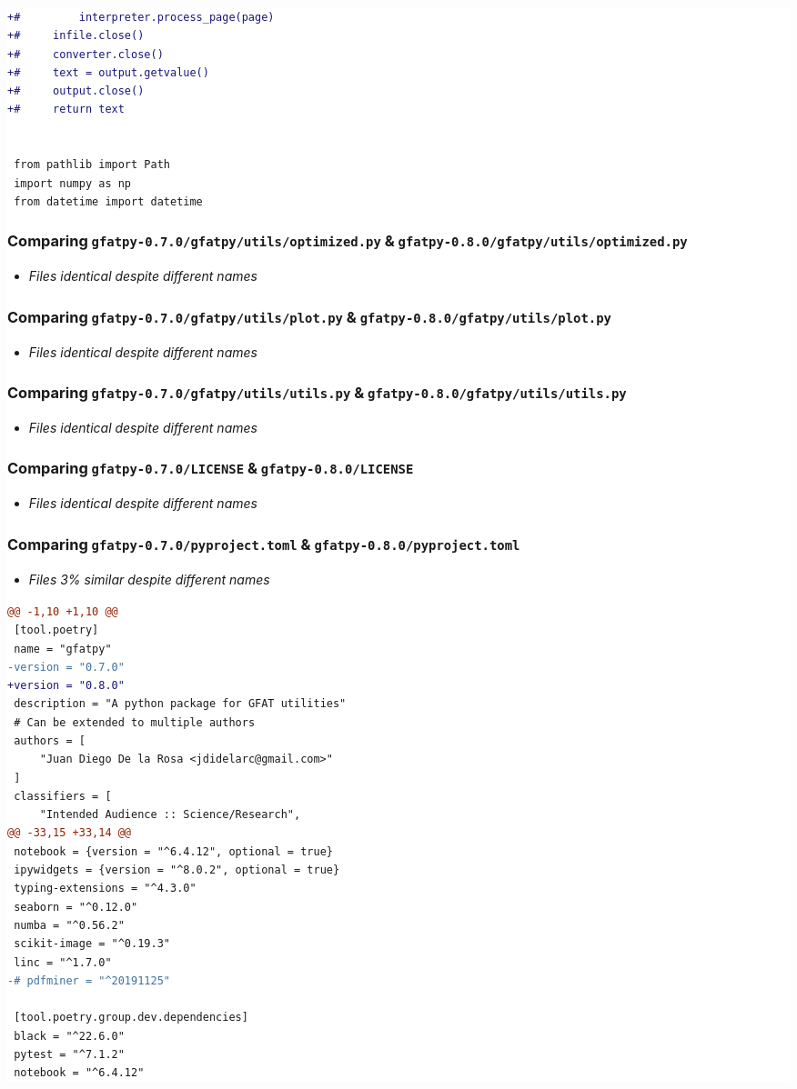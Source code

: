 ```diff
+#         interpreter.process_page(page)
+#     infile.close()
+#     converter.close()
+#     text = output.getvalue()
+#     output.close()
+#     return text
 
 
 from pathlib import Path
 import numpy as np
 from datetime import datetime
```

### Comparing `gfatpy-0.7.0/gfatpy/utils/optimized.py` & `gfatpy-0.8.0/gfatpy/utils/optimized.py`

 * *Files identical despite different names*

### Comparing `gfatpy-0.7.0/gfatpy/utils/plot.py` & `gfatpy-0.8.0/gfatpy/utils/plot.py`

 * *Files identical despite different names*

### Comparing `gfatpy-0.7.0/gfatpy/utils/utils.py` & `gfatpy-0.8.0/gfatpy/utils/utils.py`

 * *Files identical despite different names*

### Comparing `gfatpy-0.7.0/LICENSE` & `gfatpy-0.8.0/LICENSE`

 * *Files identical despite different names*

### Comparing `gfatpy-0.7.0/pyproject.toml` & `gfatpy-0.8.0/pyproject.toml`

 * *Files 3% similar despite different names*

```diff
@@ -1,10 +1,10 @@
 [tool.poetry]
 name = "gfatpy"
-version = "0.7.0"
+version = "0.8.0"
 description = "A python package for GFAT utilities"
 # Can be extended to multiple authors
 authors = [
     "Juan Diego De la Rosa <jdidelarc@gmail.com>"
 ]
 classifiers = [
     "Intended Audience :: Science/Research",
@@ -33,15 +33,14 @@
 notebook = {version = "^6.4.12", optional = true}
 ipywidgets = {version = "^8.0.2", optional = true}
 typing-extensions = "^4.3.0"
 seaborn = "^0.12.0"
 numba = "^0.56.2"
 scikit-image = "^0.19.3"
 linc = "^1.7.0"
-# pdfminer = "^20191125"
 
 [tool.poetry.group.dev.dependencies]
 black = "^22.6.0"
 pytest = "^7.1.2"
 notebook = "^6.4.12"
```